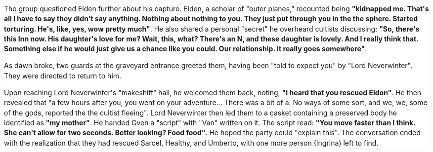 The group questioned Elden further about his capture. Elden, a scholar of "outer planes," recounted being **"kidnapped
me. That's all I have to say they didn't say anything. Nothing about nothing to you. They just put through you in the
the sphere. Started torturing. He's, like, yes, wow pretty much"**. He also shared a personal "secret" he overheard
cultists discussing: **"So, there's this Inn now. His daughter's love for me? Wait, this, what? There's an N, and
these daughter is lovely. And I really think that. Something else if he would just give us a chance like you could.
Our relationship. It really goes somewhere"**.

As dawn broke, two guards at the graveyard entrance greeted them, having been "told to expect you" by "Lord
Neverwinter". They were directed to return to him.

Upon reaching Lord Neverwinter's "makeshift" hall, he welcomed them back, noting, **"I heard that you rescued Eldon"**.
He then revealed that "a few hours after you, you went on your adventure... There was a bit of a. No ways of some sort,
and we, we, some of the gods, reported the the cultist fleeing". Lord Neverwinter then led them to a casket containing
a preserved body he identified as **"my mother"**. He handed Gven a "script" with "Van" written on it. The script read:
**"You move faster than I think. She can't allow for two seconds. Better looking? Food food"**. He hoped the party could
"explain this". The conversation ended with the realization that they had rescued Sarcel, Healthy, and Umberto, with
one more person (Ingrina) left to find.






 




